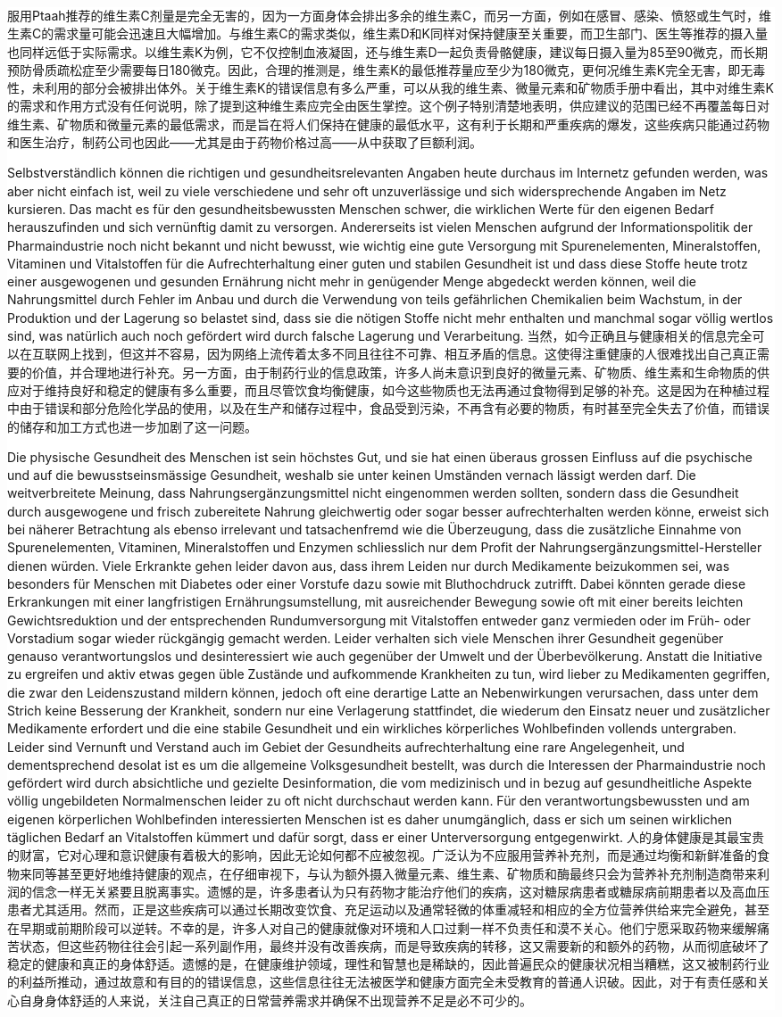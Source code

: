 服用Ptaah推荐的维生素C剂量是完全无害的，因为一方面身体会排出多余的维生素C，而另一方面，例如在感冒、感染、愤怒或生气时，维生素C的需求量可能会迅速且大幅增加。与维生素C的需求类似，维生素D和K同样对保持健康至关重要，而卫生部门、医生等推荐的摄入量也同样远低于实际需求。以维生素K为例，它不仅控制血液凝固，还与维生素D一起负责骨骼健康，建议每日摄入量为85至90微克，而长期预防骨质疏松症至少需要每日180微克。因此，合理的推测是，维生素K的最低推荐量应至少为180微克，更何况维生素K完全无害，即无毒性，未利用的部分会被排出体外。关于维生素K的错误信息有多么严重，可以从我的维生素、微量元素和矿物质手册中看出，其中对维生素K的需求和作用方式没有任何说明，除了提到这种维生素应完全由医生掌控。这个例子特别清楚地表明，供应建议的范围已经不再覆盖每日对维生素、矿物质和微量元素的最低需求，而是旨在将人们保持在健康的最低水平，这有利于长期和严重疾病的爆发，这些疾病只能通过药物和医生治疗，制药公司也因此——尤其是由于药物价格过高——从中获取了巨额利润。

Selbstverständlich können die richtigen und gesundheitsrelevanten Angaben heute durchaus im Internetz gefunden werden, was aber nicht einfach ist, weil zu viele verschiedene und sehr oft unzuverlässige und sich widersprechende Angaben im Netz kursieren. Das macht es für den gesundheitsbewussten Menschen schwer, die wirklichen Werte für den eigenen Bedarf herauszufinden und sich vernünftig damit zu versorgen. Andererseits ist vielen Menschen aufgrund der Informationspolitik der Pharmaindustrie noch nicht bekannt und nicht bewusst, wie wichtig eine gute Versorgung mit Spurenelementen, Mineralstoffen, Vitaminen und Vitalstoffen für die Aufrechterhaltung einer guten und stabilen Gesundheit ist und dass diese Stoffe heute trotz einer ausgewogenen und gesunden Ernährung nicht mehr in genügender Menge abgedeckt werden können, weil die Nahrungsmittel durch Fehler im Anbau und durch die Verwendung von teils gefährlichen Chemikalien beim Wachstum, in der Produktion und der Lagerung so belastet sind, dass sie die nötigen Stoffe nicht mehr enthalten und manchmal sogar völlig wertlos sind, was natürlich auch noch gefördert wird durch falsche Lagerung und Verarbeitung.
当然，如今正确且与健康相关的信息完全可以在互联网上找到，但这并不容易，因为网络上流传着太多不同且往往不可靠、相互矛盾的信息。这使得注重健康的人很难找出自己真正需要的价值，并合理地进行补充。另一方面，由于制药行业的信息政策，许多人尚未意识到良好的微量元素、矿物质、维生素和生命物质的供应对于维持良好和稳定的健康有多么重要，而且尽管饮食均衡健康，如今这些物质也无法再通过食物得到足够的补充。这是因为在种植过程中由于错误和部分危险化学品的使用，以及在生产和储存过程中，食品受到污染，不再含有必要的物质，有时甚至完全失去了价值，而错误的储存和加工方式也进一步加剧了这一问题。

Die physische Gesundheit des Menschen ist sein höchstes Gut, und sie hat einen überaus grossen Einfluss auf die psychische und auf die bewusstseinsmässige Gesundheit, weshalb sie unter keinen Umständen vernach lässigt werden darf. Die weitverbreitete Meinung, dass Nahrungsergänzungsmittel nicht eingenommen werden sollten, sondern dass die Gesundheit durch ausgewogene und frisch zubereitete Nahrung gleichwertig oder sogar besser aufrechterhalten werden könne, erweist sich bei näherer Betrachtung als ebenso irrelevant und tatsachenfremd wie die Überzeugung, dass die zusätzliche Einnahme von Spurenelementen, Vitaminen, Mineralstoffen und Enzymen schliesslich nur dem Profit der Nahrungsergänzungsmittel-Hersteller dienen würden. Viele Erkrankte gehen leider davon aus, dass ihrem Leiden nur durch Medikamente beizukommen sei, was besonders für Menschen mit Diabetes oder einer Vorstufe dazu sowie mit Bluthochdruck zutrifft. Dabei könnten gerade diese Erkrankungen mit einer langfristigen Ernährungsumstellung, mit ausreichender Bewegung sowie oft mit einer bereits leichten Gewichtsreduktion und der entsprechenden Rundumversorgung mit Vitalstoffen entweder ganz vermieden oder im Früh- oder Vorstadium sogar wieder rückgängig gemacht werden. Leider verhalten sich viele Menschen ihrer Gesundheit gegenüber genauso verantwortungslos und desinteressiert wie auch gegenüber der Umwelt und der Überbevölkerung. Anstatt die Initiative zu ergreifen und aktiv etwas gegen üble Zustände und aufkommende Krankheiten zu tun, wird lieber zu Medikamenten gegriffen, die zwar den Leidenszustand mildern können, jedoch oft eine derartige Latte an Nebenwirkungen verursachen, dass unter dem Strich keine Besserung der Krankheit, sondern nur eine Verlagerung stattfindet, die wiederum den Einsatz neuer und zusätzlicher Medikamente erfordert und die eine stabile Gesundheit und ein wirkliches körperliches Wohlbefinden vollends untergraben. Leider sind Vernunft und Verstand auch im Gebiet der Gesundheits aufrechterhaltung eine rare Angelegenheit, und dementsprechend desolat ist es um die allgemeine Volksgesundheit bestellt, was durch die Interessen der Pharmaindustrie noch gefördert wird durch absichtliche und gezielte Desinformation, die vom medizinisch und in bezug auf gesundheitliche Aspekte völlig ungebildeten Normalmenschen leider zu oft nicht durchschaut werden kann. Für den verantwortungsbewussten und am eigenen körperlichen Wohlbefinden interessierten Menschen ist es daher unumgänglich, dass er sich um seinen wirklichen täglichen Bedarf an Vitalstoffen kümmert und dafür sorgt, dass er einer Unterversorgung entgegenwirkt.
人的身体健康是其最宝贵的财富，它对心理和意识健康有着极大的影响，因此无论如何都不应被忽视。广泛认为不应服用营养补充剂，而是通过均衡和新鲜准备的食物来同等甚至更好地维持健康的观点，在仔细审视下，与认为额外摄入微量元素、维生素、矿物质和酶最终只会为营养补充剂制造商带来利润的信念一样无关紧要且脱离事实。遗憾的是，许多患者认为只有药物才能治疗他们的疾病，这对糖尿病患者或糖尿病前期患者以及高血压患者尤其适用。然而，正是这些疾病可以通过长期改变饮食、充足运动以及通常轻微的体重减轻和相应的全方位营养供给来完全避免，甚至在早期或前期阶段可以逆转。不幸的是，许多人对自己的健康就像对环境和人口过剩一样不负责任和漠不关心。他们宁愿采取药物来缓解痛苦状态，但这些药物往往会引起一系列副作用，最终并没有改善疾病，而是导致疾病的转移，这又需要新的和额外的药物，从而彻底破坏了稳定的健康和真正的身体舒适。遗憾的是，在健康维护领域，理性和智慧也是稀缺的，因此普遍民众的健康状况相当糟糕，这又被制药行业的利益所推动，通过故意和有目的的错误信息，这些信息往往无法被医学和健康方面完全未受教育的普通人识破。因此，对于有责任感和关心自身身体舒适的人来说，关注自己真正的日常营养需求并确保不出现营养不足是必不可少的。
